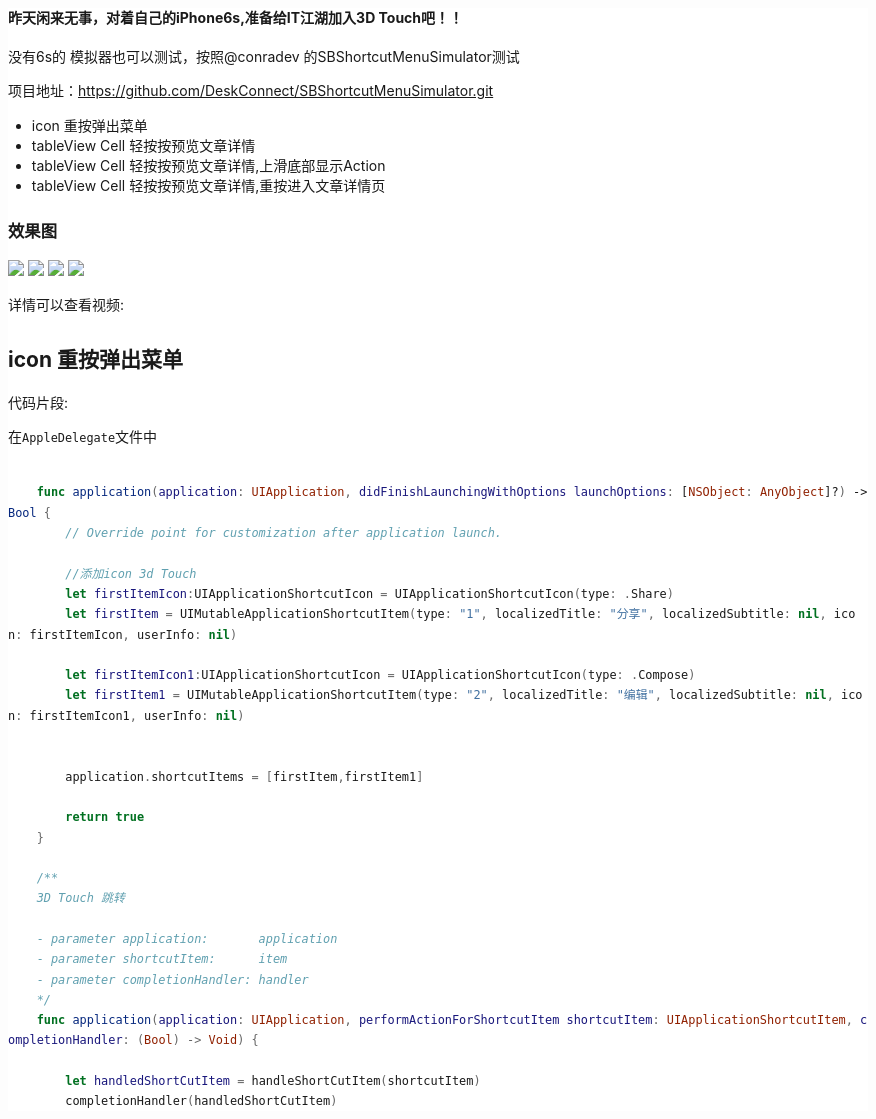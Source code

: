 #### 昨天闲来无事，对着自己的iPhone6s,准备给IT江湖加入3D Touch吧！！

没有6s的 模拟器也可以测试，按照@conradev 的SBShortcutMenuSimulator测试

项目地址：https://github.com/DeskConnect/SBShortcutMenuSimulator.git

 * icon 重按弹出菜单
 * tableView Cell 轻按按预览文章详情
 * tableView Cell 轻按按预览文章详情,上滑底部显示Action
 * tableView Cell 轻按按预览文章详情,重按进入文章详情页
 
### 效果图
<p>
<img src="http://img.itjh.com.cn/1.pic.jpg" wight="360px" height="640px"/>
<img src="http://img.itjh.com.cn/7.pic.jpg" wight="360px" height="640px"/>
<img src="http://img.itjh.com.cn/2.pic.jpg" wight="360px" height="640px"/>
<img src="http://img.itjh.com.cn/3.pic.jpg" wight="360px" height="640px"/>
</p>

详情可以查看视频:
<video id="video" controls="" preload="none" >
      <source id="HTML5" src="http://v.youku.com/v_show/id_XMTM0NzY2NDQ1Mg==.html" type="video/HTML5">
</video>
 

## icon 重按弹出菜单
 
代码片段:

在`AppleDelegate`文件中

```swift

    func application(application: UIApplication, didFinishLaunchingWithOptions launchOptions: [NSObject: AnyObject]?) -> Bool {
        // Override point for customization after application launch.
        
        //添加icon 3d Touch
        let firstItemIcon:UIApplicationShortcutIcon = UIApplicationShortcutIcon(type: .Share)
        let firstItem = UIMutableApplicationShortcutItem(type: "1", localizedTitle: "分享", localizedSubtitle: nil, icon: firstItemIcon, userInfo: nil)
        
        let firstItemIcon1:UIApplicationShortcutIcon = UIApplicationShortcutIcon(type: .Compose)
        let firstItem1 = UIMutableApplicationShortcutItem(type: "2", localizedTitle: "编辑", localizedSubtitle: nil, icon: firstItemIcon1, userInfo: nil)
        
        
        application.shortcutItems = [firstItem,firstItem1]
        
        return true
    }
    
    /**
    3D Touch 跳转
    
    - parameter application:       application
    - parameter shortcutItem:      item
    - parameter completionHandler: handler
    */
    func application(application: UIApplication, performActionForShortcutItem shortcutItem: UIApplicationShortcutItem, completionHandler: (Bool) -> Void) {
        
        let handledShortCutItem = handleShortCutItem(shortcutItem)
        completionHandler(handledShortCutItem)
```